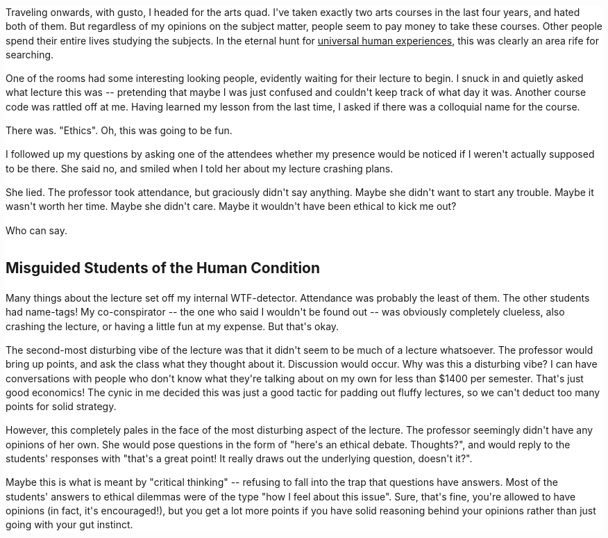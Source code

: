 Traveling onwards, with gusto, I headed for the arts quad. I've taken exactly
two arts courses in the last four years, and hated both of them. But regardless
of my opinions on the subject matter, people seem to pay money to take these
courses. Other people spend their entire lives studying the subjects. In the
eternal hunt for [universal human experiences][uhe], this was clearly an area
rife for searching.

One of the rooms had some interesting looking people, evidently waiting for
their lecture to begin. I snuck in and quietly asked what lecture this was --
pretending that maybe I was just confused and couldn't keep track of what day it
was. Another course code was rattled off at me. Having learned my lesson from
the last time, I asked if there was a colloquial name for the course. 

There was. "Ethics". Oh, this was going to be fun.

I followed up my questions by asking one of the attendees whether my presence
would be noticed if I weren't actually supposed to be there.  She said no, and
smiled when I told her about my lecture crashing plans.

She lied. The professor took attendance, but graciously didn't say anything.
Maybe she didn't want to start any trouble. Maybe it wasn't worth her time.
Maybe she didn't care. Maybe it wouldn't have been ethical to kick me out? 

Who can say.

[uhe]: http://slatestarcodex.com/2014/03/17/what-universal-human-experiences-are-you-missing-without-realizing-it/



## Misguided Students of the Human Condition

Many things about the lecture set off my internal WTF-detector. Attendance was
probably the least of them. The other students had name-tags! My co-conspirator
-- the one who said I wouldn't be found out -- was obviously completely
clueless, also crashing the lecture, or having a little fun at my expense. But
that's okay.

The second-most disturbing vibe of the lecture was that it didn't seem to be
much of a lecture whatsoever. The professor would bring up points, and ask the
class what they thought about it. Discussion would occur. Why was this
a disturbing vibe? I can have conversations with people who don't know what
they're talking about on my own for less than $1400 per semester. That's just
good economics! The cynic in me decided this was just a good tactic for padding
out fluffy lectures, so we can't deduct too many points for solid strategy.

However, this completely pales in the face of the most disturbing aspect of the
lecture. The professor seemingly didn't have any opinions of her own. She would
pose questions in the form of "here's an ethical debate. Thoughts?", and would
reply to the students' responses with "that's a great point! It really draws out
the underlying question, doesn't it?".

Maybe this is what is meant by "critical thinking" -- refusing to fall into the
trap that questions have answers. Most of the students' answers to ethical
dilemmas were of the type "how I feel about this issue". Sure, that's fine,
you're allowed to have opinions (in fact, it's encouraged!), but you get a lot
more points if you have solid reasoning behind your opinions rather than just
going with your gut instinct.


[warming]: http://en.wikipedia.org/wiki/Global_warming
[nukes]: http://en.wikipedia.org/wiki/Nuclear_warfare
[poverty]: http://en.wikipedia.org/wiki/Poverty
[paint]: /blog/2014/04/09/painting-with-paint/
[salty]: http://www.urbandictionary.com/define.php?term=salty&defid=3003930
[ascendancy]: /blog/2014/05/07/affording-ascendancy/
[lego]: /blog/2014/05/11/chunking-conceptual-legos/
[game]: http://en.wikipedia.org/wiki/Game_theory
[trolley]: http://en.wikipedia.org/wiki/Trolley_problem